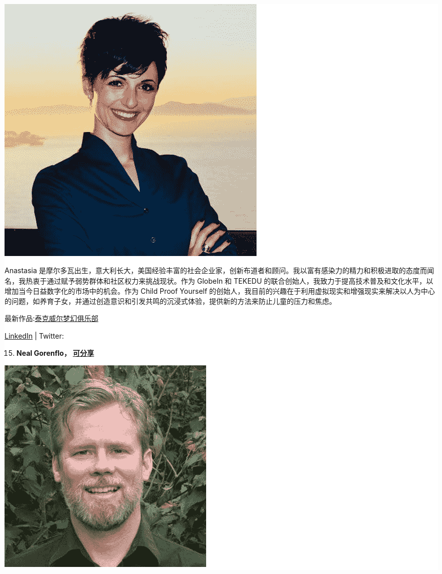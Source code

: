 ![](img/43d1d1b0094fa471c4df0be91dac992c.png)

Anastasia 是摩尔多瓦出生，意大利长大，美国经验丰富的社会企业家，创新布道者和顾问。我以富有感染力的精力和积极进取的态度而闻名，我热衷于通过赋予弱势群体和社区权力来挑战现状。作为 GlobeIn 和 TEKEDU 的联合创始人，我致力于提高技术普及和文化水平，以增加当今日益数字化的市场中的机会。作为 Child Proof Yourself 的创始人，我目前的兴趣在于利用虚拟现实和增强现实来解决以人为中心的问题，如养育子女，并通过创造意识和引发共鸣的沉浸式体验，提供新的方法来防止儿童的压力和焦虑。

最新作品:[泰克威尔梦幻俱乐部](https://www.tekwill.md/events/tekwill-visionary-club-with-anastasia-miron)

[LinkedIn](https://www.linkedin.com/in/anastasiamiron/) | Twitter:

15. **Neal Gorenflo，** [**可分享**](https://www.shareable.net/)

![](img/83344976eaf7ba753ecc03a41d352611.png)
